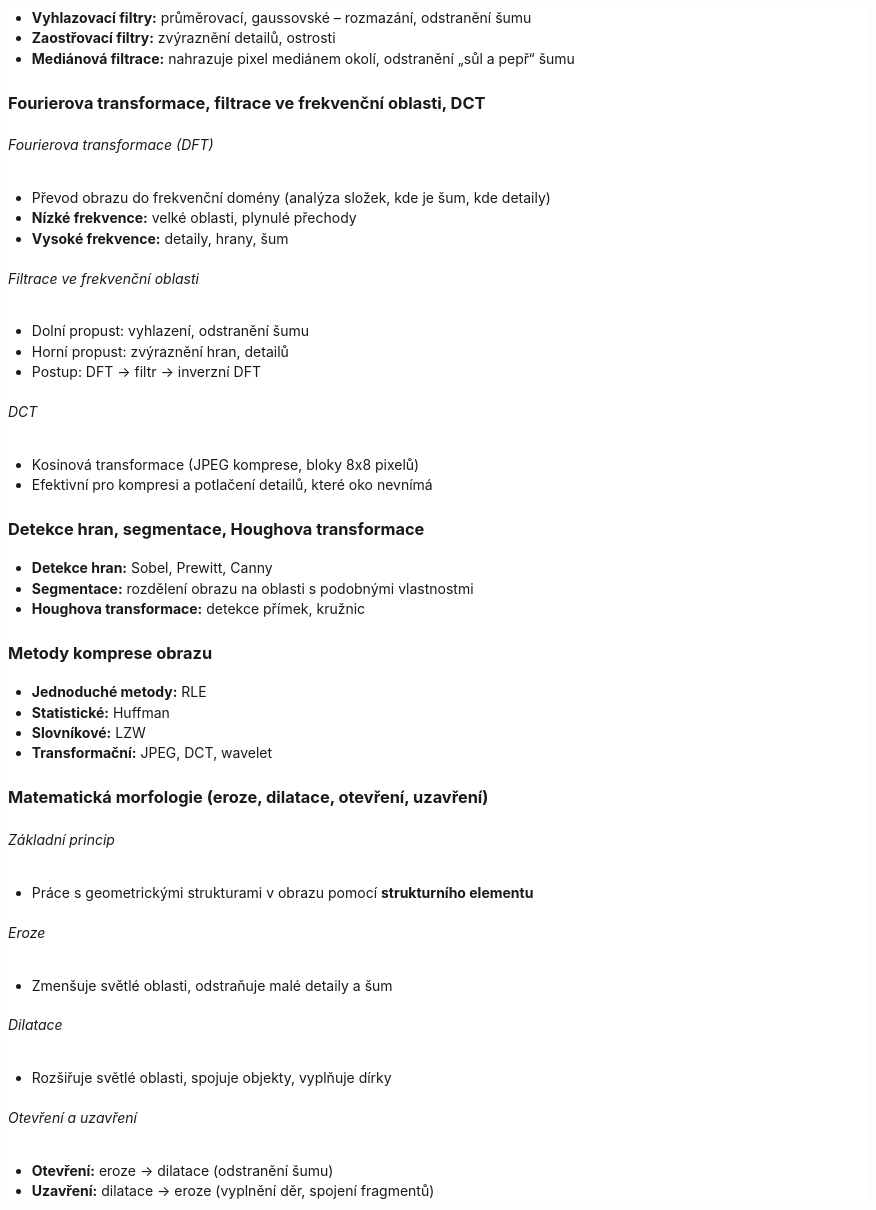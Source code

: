 - **Vyhlazovací filtry:** průměrovací, gaussovské – rozmazání, odstranění šumu
- **Zaostřovací filtry:** zvýraznění detailů, ostrosti
- **Mediánová filtrace:** nahrazuje pixel mediánem okolí, odstranění „sůl a pepř“ šumu

### Fourierova transformace, filtrace ve frekvenční oblasti, DCT

###### Fourierova transformace (DFT)

- Převod obrazu do frekvenční domény (analýza složek, kde je šum, kde detaily)
- **Nízké frekvence:** velké oblasti, plynulé přechody
- **Vysoké frekvence:** detaily, hrany, šum

###### Filtrace ve frekvenční oblasti

- Dolní propust: vyhlazení, odstranění šumu
- Horní propust: zvýraznění hran, detailů
- Postup: DFT → filtr → inverzní DFT

###### DCT

- Kosinová transformace (JPEG komprese, bloky 8x8 pixelů)
- Efektivní pro kompresi a potlačení detailů, které oko nevnímá

### Detekce hran, segmentace, Houghova transformace

- **Detekce hran:** Sobel, Prewitt, Canny
- **Segmentace:** rozdělení obrazu na oblasti s podobnými vlastnostmi
- **Houghova transformace:** detekce přímek, kružnic

### Metody komprese obrazu

- **Jednoduché metody:** RLE
- **Statistické:** Huffman
- **Slovníkové:** LZW
- **Transformační:** JPEG, DCT, wavelet

### Matematická morfologie (eroze, dilatace, otevření, uzavření)

###### Základní princip

- Práce s geometrickými strukturami v obrazu pomocí **strukturního elementu**

###### Eroze

- Zmenšuje světlé oblasti, odstraňuje malé detaily a šum

###### Dilatace

- Rozšiřuje světlé oblasti, spojuje objekty, vyplňuje dírky

###### Otevření a uzavření

- **Otevření:** eroze → dilatace (odstranění šumu)
- **Uzavření:** dilatace → eroze (vyplnění děr, spojení fragmentů)
